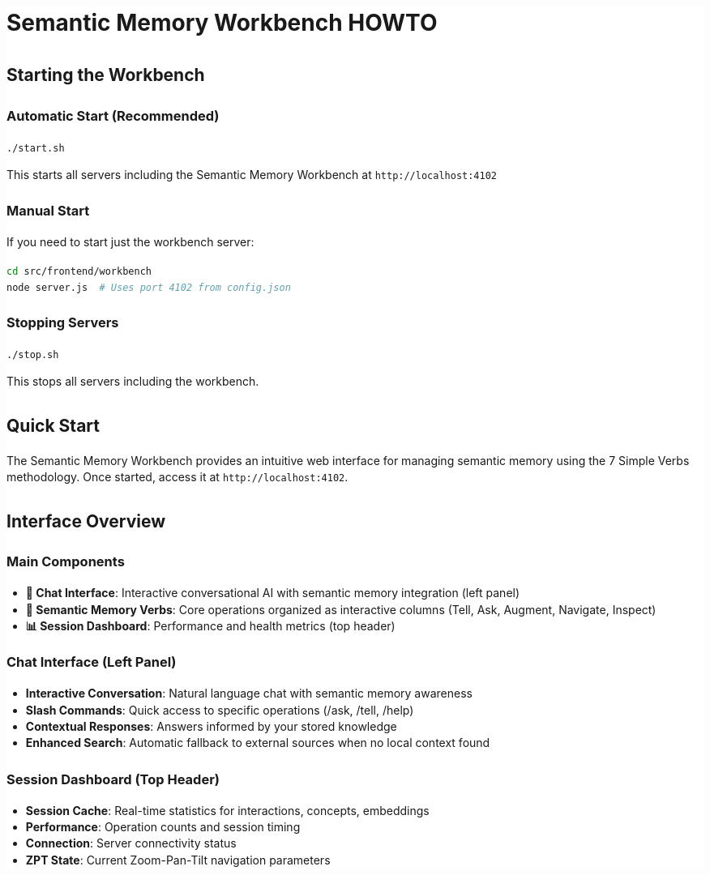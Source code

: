 # Semantic Memory Workbench HOWTO

## Starting the Workbench

### Automatic Start (Recommended)
```bash
./start.sh
```
This starts all servers including the Semantic Memory Workbench at `http://localhost:4102`

### Manual Start
If you need to start just the workbench server:
```bash
cd src/frontend/workbench
node server.js  # Uses port 4102 from config.json
```

### Stopping Servers
```bash
./stop.sh
```
This stops all servers including the workbench.

## Quick Start

The Semantic Memory Workbench provides an intuitive web interface for managing semantic memory using the 7 Simple Verbs methodology. Once started, access it at `http://localhost:4102`.

## Interface Overview

### Main Components
- **💬 Chat Interface**: Interactive conversational AI with semantic memory integration (left panel)
- **🧠 Semantic Memory Verbs**: Core operations organized as interactive columns (Tell, Ask, Augment, Navigate, Inspect)
- **📊 Session Dashboard**: Performance and health metrics (top header)

### Chat Interface (Left Panel)
- **Interactive Conversation**: Natural language chat with semantic memory awareness
- **Slash Commands**: Quick access to specific operations (/ask, /tell, /help)
- **Contextual Responses**: Answers informed by your stored knowledge
- **Enhanced Search**: Automatic fallback to external sources when no local context found

### Session Dashboard (Top Header)
- **Session Cache**: Real-time statistics for interactions, concepts, embeddings
- **Performance**: Operation counts and session timing
- **Connection**: Server connectivity status
- **ZPT State**: Current Zoom-Pan-Tilt navigation parameters
